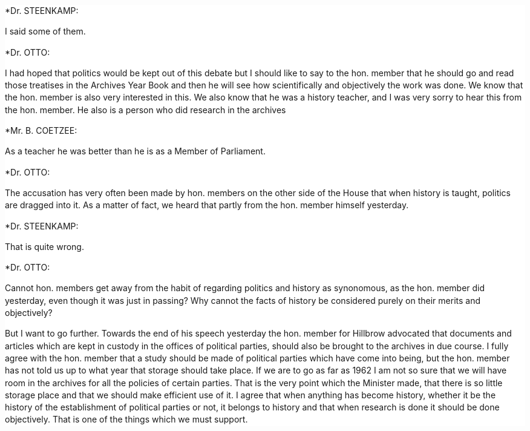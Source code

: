 </speech>

<speech by="#steenkamp">

<from>*Dr. <person refersTo="hansard_za">STEENKAMP</person>:</from>

<p>I said some of them.</p>

</speech>

<speech by="#otto">

<from>*Dr. <person refersTo="hansard_za">OTTO</person>:</from>

<p>I had hoped that politics would be kept out of this debate but I should like to say to the hon. member that he should go and read those treatises in the Archives Year Book and then he will see how scientifically and objectively the work was done. We know that the hon. member is also very interested in this. We also know that he was a history teacher, and I was very sorry to hear this from the hon. member. He also is a person who did research in the archives</p>

</speech>

<speech by="#coetzee">

<from>*Mr. <person refersTo="hansard_za">B. COETZEE</person>:</from>

<p>As a teacher he was better than he is as a Member of Parliament.</p>

</speech>

<speech by="#otto">

<from>*Dr. <person refersTo="hansard_za">OTTO</person>:</from>

<p>The accusation has very often been made by hon. members on the other side of the House that when history is taught, politics are dragged into it. As a matter of fact, we heard that partly from the hon. member himself yesterday.</p>

</speech>

<speech by="#steenkamp">

<from>*Dr. <person refersTo="hansard_za">STEENKAMP</person>:</from>

<p>That is quite wrong.</p>

</speech>

<speech by="#otto">

<from>*Dr. <person refersTo="hansard_za">OTTO</person>:</from>

<p>Cannot hon. members get away from the habit of regarding politics and history as synonomous, as the hon. member did yesterday, even though it was just in passing? Why cannot the facts of history be considered purely on their merits and objectively?</p>

<p>But I want to go further. Towards the end of his speech yesterday the hon. member for Hillbrow advocated that documents and articles which are kept in custody in the offices of political parties, should also be brought to the archives in due course. I fully agree with the hon. member that a study should be made of political parties which have come into being, but the hon. member has not told us up to what year that storage should take place. If we are to go as far as 1962 I am not so sure that we will have room in the archives for all the policies of certain parties. That is the very point which the Minister made, that there is so little storage place and that we should make efficient use of it. I agree that when anything has become history, whether it be the history of the establishment of political parties or not, it belongs to history and that when research is done it should be done objectively. That is one of the things which we must support.</p>

